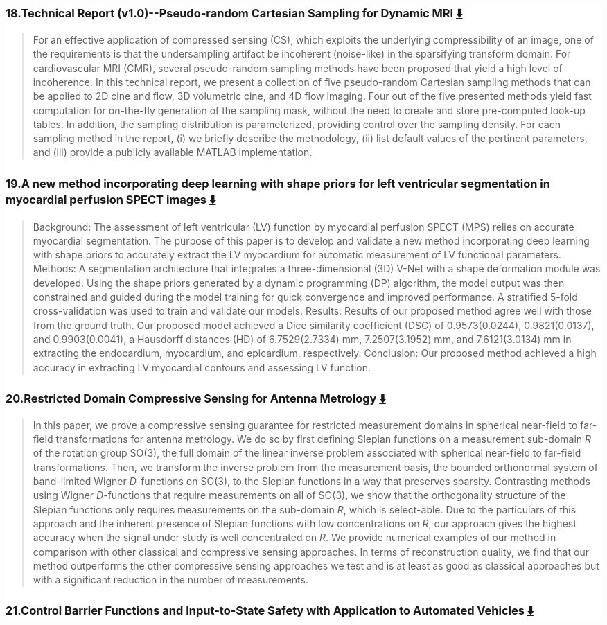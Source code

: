 ### 18.Technical Report (v1.0)--Pseudo-random Cartesian Sampling for Dynamic MRI  [ :arrow_down: ](https://arxiv.org/pdf/2206.03630.pdf)
>  For an effective application of compressed sensing (CS), which exploits the underlying compressibility of an image, one of the requirements is that the undersampling artifact be incoherent (noise-like) in the sparsifying transform domain. For cardiovascular MRI (CMR), several pseudo-random sampling methods have been proposed that yield a high level of incoherence. In this technical report, we present a collection of five pseudo-random Cartesian sampling methods that can be applied to 2D cine and flow, 3D volumetric cine, and 4D flow imaging. Four out of the five presented methods yield fast computation for on-the-fly generation of the sampling mask, without the need to create and store pre-computed look-up tables. In addition, the sampling distribution is parameterized, providing control over the sampling density. For each sampling method in the report, (i) we briefly describe the methodology, (ii) list default values of the pertinent parameters, and (iii) provide a publicly available MATLAB implementation.      
### 19.A new method incorporating deep learning with shape priors for left ventricular segmentation in myocardial perfusion SPECT images  [ :arrow_down: ](https://arxiv.org/pdf/2206.03603.pdf)
>  Background: The assessment of left ventricular (LV) function by myocardial perfusion SPECT (MPS) relies on accurate myocardial segmentation. The purpose of this paper is to develop and validate a new method incorporating deep learning with shape priors to accurately extract the LV myocardium for automatic measurement of LV functional parameters. Methods: A segmentation architecture that integrates a three-dimensional (3D) V-Net with a shape deformation module was developed. Using the shape priors generated by a dynamic programming (DP) algorithm, the model output was then constrained and guided during the model training for quick convergence and improved performance. A stratified 5-fold cross-validation was used to train and validate our models. Results: Results of our proposed method agree well with those from the ground truth. Our proposed model achieved a Dice similarity coefficient (DSC) of 0.9573(0.0244), 0.9821(0.0137), and 0.9903(0.0041), a Hausdorff distances (HD) of 6.7529(2.7334) mm, 7.2507(3.1952) mm, and 7.6121(3.0134) mm in extracting the endocardium, myocardium, and epicardium, respectively. Conclusion: Our proposed method achieved a high accuracy in extracting LV myocardial contours and assessing LV function.      
### 20.Restricted Domain Compressive Sensing for Antenna Metrology  [ :arrow_down: ](https://arxiv.org/pdf/2206.03572.pdf)
>  In this paper, we prove a compressive sensing guarantee for restricted measurement domains in spherical near-field to far-field transformations for antenna metrology. We do so by first defining Slepian functions on a measurement sub-domain $R$ of the rotation group $\mathrm{SO}(3)$, the full domain of the linear inverse problem associated with spherical near-field to far-field transformations. Then, we transform the inverse problem from the measurement basis, the bounded orthonormal system of band-limited Wigner $D$-functions on $\mathrm{SO}(3)$, to the Slepian functions in a way that preserves sparsity. Contrasting methods using Wigner $D$-functions that require measurements on all of $\mathrm{SO}(3)$, we show that the orthogonality structure of the Slepian functions only requires measurements on the sub-domain $R$, which is select-able. Due to the particulars of this approach and the inherent presence of Slepian functions with low concentrations on $R$, our approach gives the highest accuracy when the signal under study is well concentrated on $R$. We provide numerical examples of our method in comparison with other classical and compressive sensing approaches. In terms of reconstruction quality, we find that our method outperforms the other compressive sensing approaches we test and is at least as good as classical approaches but with a significant reduction in the number of measurements.      
### 21.Control Barrier Functions and Input-to-State Safety with Application to Automated Vehicles  [ :arrow_down: ](https://arxiv.org/pdf/2206.03568.pdf)